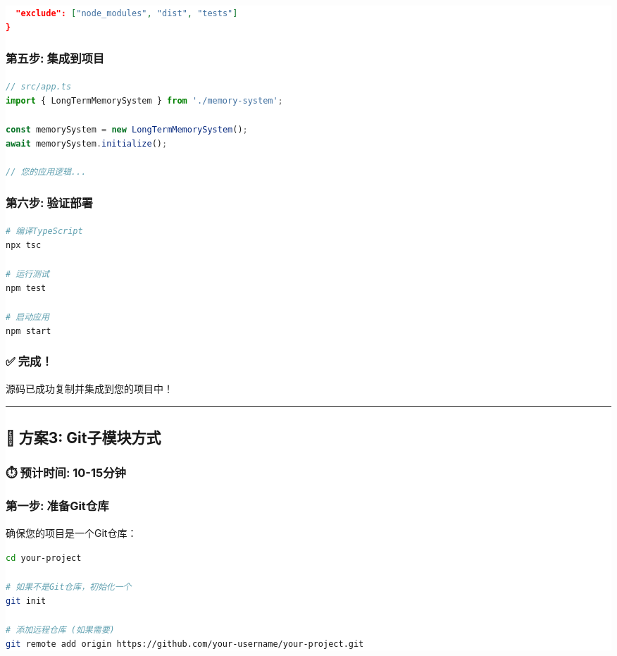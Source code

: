 ```json
  "exclude": ["node_modules", "dist", "tests"]
}
```

### 第五步: 集成到项目

```typescript
// src/app.ts
import { LongTermMemorySystem } from './memory-system';

const memorySystem = new LongTermMemorySystem();
await memorySystem.initialize();

// 您的应用逻辑...
```

### 第六步: 验证部署

```bash
# 编译TypeScript
npx tsc

# 运行测试
npm test

# 启动应用
npm start
```

### ✅ 完成！

源码已成功复制并集成到您的项目中！

---

## 👥 方案3: Git子模块方式

### ⏱️ 预计时间: 10-15分钟

### 第一步: 准备Git仓库

确保您的项目是一个Git仓库：

```bash
cd your-project

# 如果不是Git仓库，初始化一个
git init

# 添加远程仓库 (如果需要)
git remote add origin https://github.com/your-username/your-project.git
```
